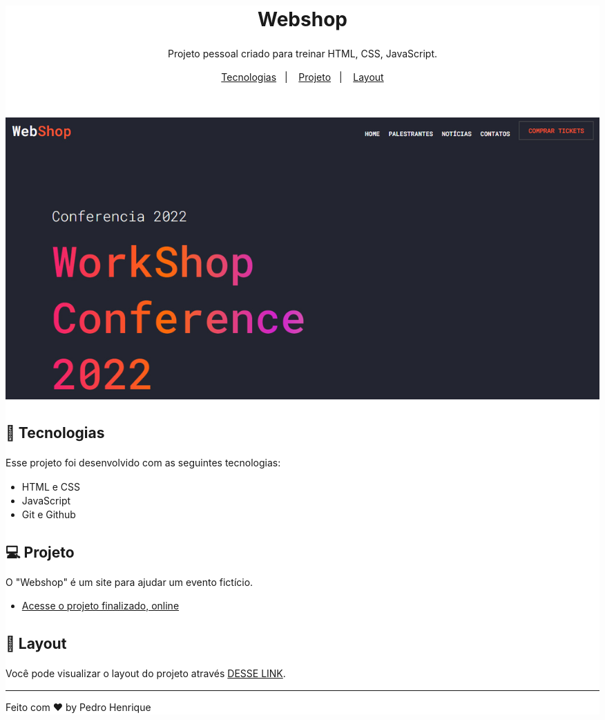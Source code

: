 <h1 align="center">Webshop </h1>

<p align="center">
Projeto pessoal criado para treinar HTML, CSS, JavaScript. <br/>
</p>

<p align="center">
  <a href="#-tecnologias">Tecnologias</a>&nbsp;&nbsp;&nbsp;|&nbsp;&nbsp;&nbsp;
  <a href="#-projeto">Projeto</a>&nbsp;&nbsp;&nbsp;|&nbsp;&nbsp;&nbsp;
  <a href="#-layout">Layout</a>
</p>

<br>

<p align="center">
  <img alt="projeto webshop" src=".github/preview.jpg" width="100%">
</p>

## 🚀 Tecnologias

Esse projeto foi desenvolvido com as seguintes tecnologias:

- HTML e CSS
- JavaScript
- Git e Github

## 💻 Projeto

O "Webshop" é um site para ajudar um evento fictício.

- [Acesse o projeto finalizado, online](https://pdro-h0.github.io/webshop-/)

## 🔖 Layout

Você pode visualizar o layout do projeto através [DESSE LINK](https://preview.colorlib.com/#workshop).

---

Feito com ♥ by Pedro Henrique